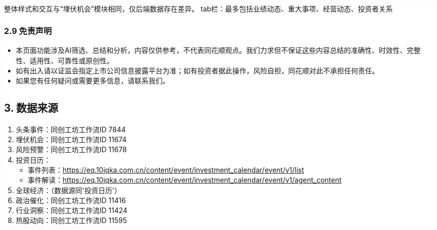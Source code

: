 整体样式和交互与“埋伏机会”模块相同，仅后端数据存在差异。
tab栏：最多包括业绩动态、重大事项、经营动态、投资者关系

### 2.9 免责声明
- 本页面功能涉及AI筛选、总结和分析，内容仅供参考，不代表同花顺观点。我们力求但不保证这些内容总结的准确性、时效性、完整性、适用性、可靠性或原创性。
- 如有出入请以证监会指定上市公司信息披露平台为准；如有投资者据此操作，风险自担，同花顺对此不承担任何责任。
- 如果您有任何疑问或需要更多信息，请联系我们。

## 3. 数据来源
1. 头条事件：同创工坊工作流ID 7844
2. 埋伏机会：同创工坊工作流ID 11674
3. 风险预警：同创工坊工作流ID 11678
4. 投资日历：
   - 事件列表：https://eq.10jqka.com.cn/content/event/investment_calendar/event/v1/list
   - 事件解读：https://eq.10jqka.com.cn/content/event/investment_calendar/event/v1/agent_content
5. 全球经济：（数据源同'投资日历'）
6. 政治催化：同创工坊工作流ID 11416
7. 行业洞察：同创工坊工作流ID 11424
8. 热股动向：同创工坊工作流ID 11595
